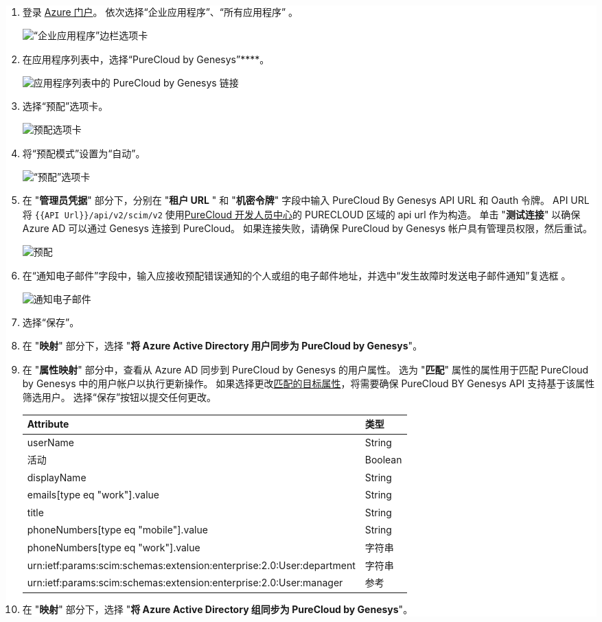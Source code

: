 1. 登录 [Azure 门户](https://portal.azure.com)。 依次选择“企业应用程序”、“所有应用程序” 。

    ![“企业应用程序”边栏选项卡](common/enterprise-applications.png)

2. 在应用程序列表中，选择“PureCloud by Genesys”****。

    ![应用程序列表中的 PureCloud by Genesys 链接](common/all-applications.png)

3. 选择“预配”选项卡。

    ![预配选项卡](common/provisioning.png)

4. 将“预配模式”设置为“自动”。

    ![“预配”选项卡](common/provisioning-automatic.png)

5. 在 "**管理员凭据**" 部分下，分别在 "**租户 URL** " 和 "**机密令牌**" 字段中输入 PureCloud By Genesys API URL 和 Oauth 令牌。 API URL 将 `{{API Url}}/api/v2/scim/v2` 使用[PureCloud 开发人员中心](https://developer.mypurecloud.com/api/rest/index.html)的 PURECLOUD 区域的 api url 作为构造。 单击 "**测试连接**" 以确保 Azure AD 可以通过 Genesys 连接到 PureCloud。 如果连接失败，请确保 PureCloud by Genesys 帐户具有管理员权限，然后重试。

    ![预配](./media/purecloud-by-genesys-provisioning-tutorial/provisioning.png)

6. 在“通知电子邮件”字段中，输入应接收预配错误通知的个人或组的电子邮件地址，并选中“发生故障时发送电子邮件通知”复选框 。

    ![通知电子邮件](common/provisioning-notification-email.png)

7. 选择“保存”。

8. 在 "**映射**" 部分下，选择 "**将 Azure Active Directory 用户同步为 PureCloud by Genesys**"。

9. 在 "**属性映射**" 部分中，查看从 Azure AD 同步到 PureCloud by Genesys 的用户属性。 选为 "**匹配**" 属性的属性用于匹配 PureCloud by Genesys 中的用户帐户以执行更新操作。 如果选择更改[匹配的目标属性](https://docs.microsoft.com/azure/active-directory/manage-apps/customize-application-attributes)，将需要确保 PureCloud BY Genesys API 支持基于该属性筛选用户。 选择“保存”按钮以提交任何更改。

     |Attribute|类型|
     |---|---|
     |userName|String|
     |活动|Boolean|
     |displayName|String|
     |emails[type eq "work"].value|String|
     |title|String|
     |phoneNumbers[type eq "mobile"].value|String|
     |phoneNumbers[type eq "work"].value|字符串|
     |urn:ietf:params:scim:schemas:extension:enterprise:2.0:User:department|字符串|
     |urn:ietf:params:scim:schemas:extension:enterprise:2.0:User:manager|参考|

10. 在 "**映射**" 部分下，选择 "**将 Azure Active Directory 组同步为 PureCloud by Genesys**"。
